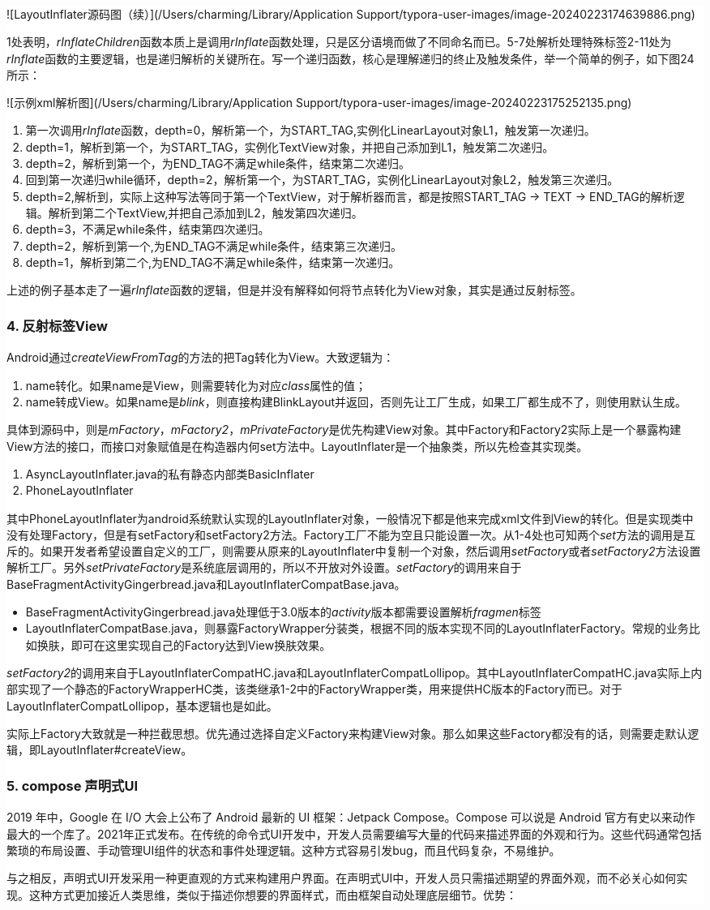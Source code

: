 ![LayoutInflater源码图（续）](/Users/charming/Library/Application Support/typora-user-images/image-20240223174639886.png)

1处表明，*rInflateChildren*函数本质上是调用*rInflate*函数处理，只是区分语境而做了不同命名而已。5-7处解析处理特殊标签2-11处为*rInflate*函数的主要逻辑，也是递归解析的关键所在。写一个递归函数，核心是理解递归的终止及触发条件，举一个简单的例子，如下图24所示：

![示例xml解析图](/Users/charming/Library/Application Support/typora-user-images/image-20240223175252135.png)

1. 第一次调用*rInflate*函数，depth=0，解析第一个<LinearLayout>，为START_TAG,实例化LinearLayout对象L1，触发第一次递归。
2. depth=1，解析到第一个<TextView>，为START_TAG，实例化TextView对象，并把自己添加到L1，触发第二次递归。
3. depth=2，解析到第一个</TextView>，为END_TAG不满足while条件，结束第二次递归。
4. 回到第一次递归while循环，depth=2，解析第一个<LinearLayout>，为START_TAG，实例化LinearLayout对象L2，触发第三次递归。
5. depth=2,解析到<TextView/>，实际上这种写法等同于第一个TextView，对于解析器而言，都是按照START_TAG -> TEXT -> END_TAG的解析逻辑。解析到第二个TextView,并把自己添加到L2，触发第四次递归。
6. depth=3，不满足while条件，结束第四次递归。
7. depth=2，解析到第一个</LinearLayout>,为END_TAG不满足while条件，结束第三次递归。
8. depth=1，解析到第二个</LinearLayout>,为END_TAG不满足while条件，结束第一次递归。

上述的例子基本走了一遍*rInflate*函数的逻辑，但是并没有解释如何将节点转化为View对象，其实是通过反射标签。

### 4. 反射标签View

Android通过*createViewFromTag*的方法的把Tag转化为View。大致逻辑为：

1. name转化。如果name是View，则需要转化为对应*class*属性的值；
2. name转成View。如果name是*blink*，则直接构建BlinkLayout并返回，否则先让工厂生成，如果工厂都生成不了，则使用默认生成。

具体到源码中，则是*mFactory*，*mFactory2*，*mPrivateFactory*是优先构建View对象。其中Factory和Factory2实际上是一个暴露构建View方法的接口，而接口对象赋值是在构造器内何set方法中。LayoutInflater是一个抽象类，所以先检查其实现类。

1. AsyncLayoutInflater.java的私有静态内部类BasicInflater
2. PhoneLayoutInflater

其中PhoneLayoutInflater为android系统默认实现的LayoutInflater对象，一般情况下都是他来完成xml文件到View的转化。但是实现类中没有处理Factory，但是有setFactory和setFactory2方法。Factory工厂不能为空且只能设置一次。从1-4处也可知两个*set*方法的调用是互斥的。如果开发者希望设置自定义的工厂，则需要从原来的LayoutInflater中复制一个对象，然后调用*setFactory*或者*setFactory2*方法设置解析工厂。另外*setPrivateFactory*是系统底层调用的，所以不开放对外设置。*setFactory*的调用来自于BaseFragmentActivityGingerbread.java和LayoutInflaterCompatBase.java。

- BaseFragmentActivityGingerbread.java处理低于3.0版本的*activity*版本都需要设置解析*fragmen*标签
- LayoutInflaterCompatBase.java，则暴露FactoryWrapper分装类，根据不同的版本实现不同的LayoutInflaterFactory。常规的业务比如换肤，即可在这里实现自己的Factory达到View换肤效果。

*setFactory2*的调用来自于LayoutInflaterCompatHC.java和LayoutInflaterCompatLollipop。其中LayoutInflaterCompatHC.java实际上内部实现了一个静态的FactoryWrapperHC类，该类继承1-2中的FactoryWrapper类，用来提供HC版本的Factory而已。对于LayoutInflaterCompatLollipop，基本逻辑也是如此。

实际上Factory大致就是一种拦截思想。优先通过选择自定义Factory来构建View对象。那么如果这些Factory都没有的话，则需要走默认逻辑，即LayoutInflater#createView。

### 5. compose 声明式UI

2019 年中，Google 在 I/O 大会上公布了 Android 最新的 UI 框架：Jetpack Compose。Compose 可以说是 Android 官方有史以来动作最大的一个库了。2021年正式发布。在传统的命令式UI开发中，开发人员需要编写大量的代码来描述界面的外观和行为。这些代码通常包括繁琐的布局设置、手动管理UI组件的状态和事件处理逻辑。这种方式容易引发bug，而且代码复杂，不易维护。

与之相反，声明式UI开发采用一种更直观的方式来构建用户界面。在声明式UI中，开发人员只需描述期望的界面外观，而不必关心如何实现。这种方式更加接近人类思维，类似于描述你想要的界面样式，而由框架自动处理底层细节。优势：
